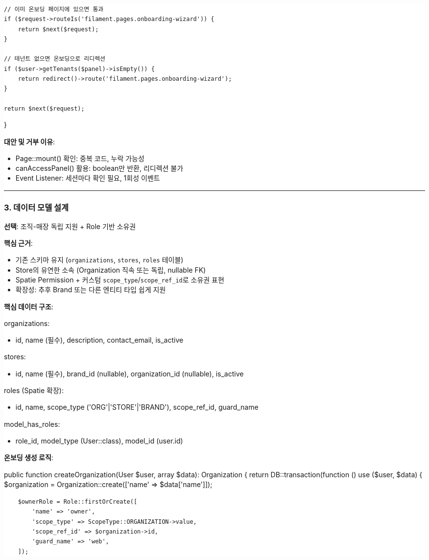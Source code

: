     // 이미 온보딩 페이지에 있으면 통과
    if ($request->routeIs('filament.pages.onboarding-wizard')) {
        return $next($request);
    }

    // 테넌트 없으면 온보딩으로 리디렉션
    if ($user->getTenants($panel)->isEmpty()) {
        return redirect()->route('filament.pages.onboarding-wizard');
    }

    return $next($request);
}

**대안 및 거부 이유**:
- Page::mount() 확인: 중복 코드, 누락 가능성
- canAccessPanel() 활용: boolean만 반환, 리디렉션 불가
- Event Listener: 세션마다 확인 필요, 1회성 이벤트

---

### 3. 데이터 모델 설계

**선택**: 조직-매장 독립 지원 + Role 기반 소유권

**핵심 근거**:
- 기존 스키마 유지 (`organizations`, `stores`, `roles` 테이블)
- Store의 유연한 소속 (Organization 직속 또는 독립, nullable FK)
- Spatie Permission + 커스텀 `scope_type`/`scope_ref_id`로 소유권 표현
- 확장성: 추후 Brand 또는 다른 엔티티 타입 쉽게 지원

**핵심 데이터 구조**:

organizations:
  - id, name (필수), description, contact_email, is_active

stores:
  - id, name (필수), brand_id (nullable), organization_id (nullable), is_active

roles (Spatie 확장):
  - id, name, scope_type ('ORG'|'STORE'|'BRAND'), scope_ref_id, guard_name

model_has_roles:
  - role_id, model_type (User::class), model_id (user.id)

**온보딩 생성 로직**:

public function createOrganization(User $user, array $data): Organization
{
    return DB::transaction(function () use ($user, $data) {
        $organization = Organization::create(['name' => $data['name']]);

        $ownerRole = Role::firstOrCreate([
            'name' => 'owner',
            'scope_type' => ScopeType::ORGANIZATION->value,
            'scope_ref_id' => $organization->id,
            'guard_name' => 'web',
        ]);
